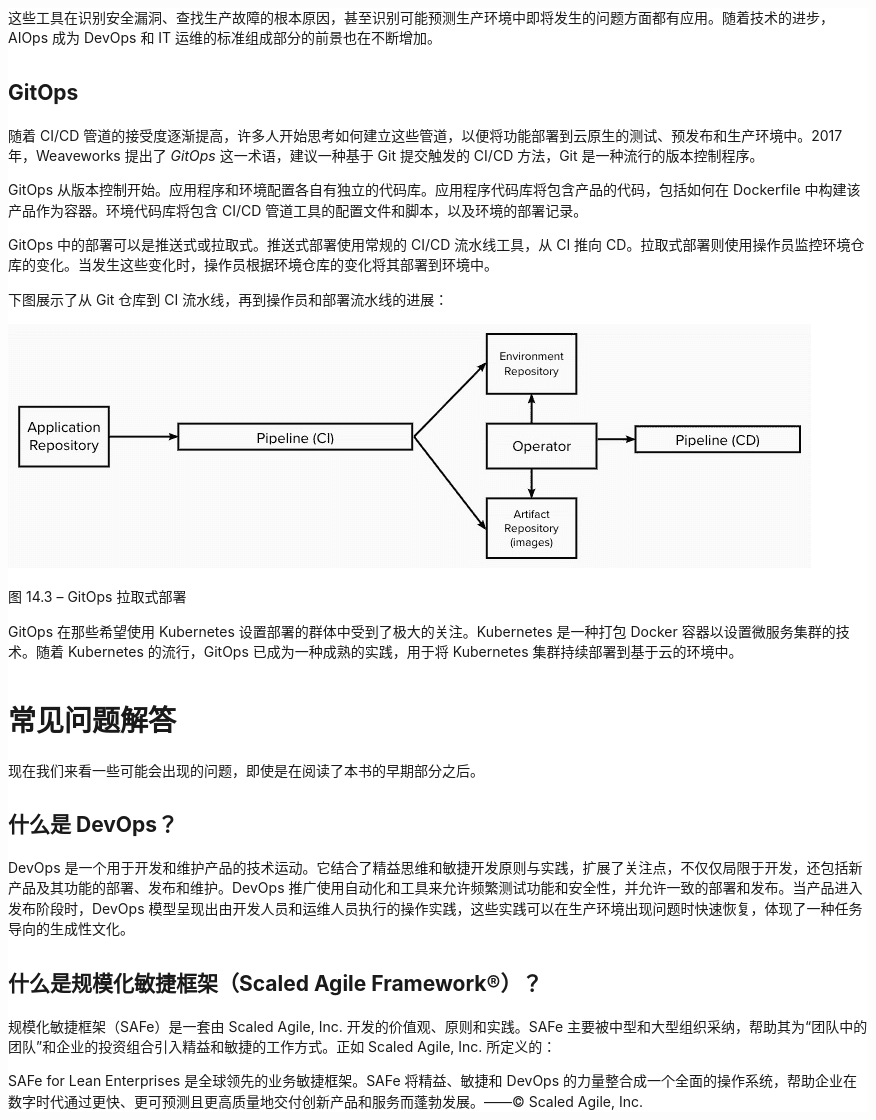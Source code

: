 这些工具在识别安全漏洞、查找生产故障的根本原因，甚至识别可能预测生产环境中即将发生的问题方面都有应用。随着技术的进步，AIOps 成为 DevOps 和 IT 运维的标准组成部分的前景也在不断增加。

## GitOps

随着 CI/CD 管道的接受度逐渐提高，许多人开始思考如何建立这些管道，以便将功能部署到云原生的测试、预发布和生产环境中。2017 年，Weaveworks 提出了 *GitOps* 这一术语，建议一种基于 Git 提交触发的 CI/CD 方法，Git 是一种流行的版本控制程序。

GitOps 从版本控制开始。应用程序和环境配置各自有独立的代码库。应用程序代码库将包含产品的代码，包括如何在 Dockerfile 中构建该产品作为容器。环境代码库将包含 CI/CD 管道工具的配置文件和脚本，以及环境的部署记录。

GitOps 中的部署可以是推送式或拉取式。推送式部署使用常规的 CI/CD 流水线工具，从 CI 推向 CD。拉取式部署则使用操作员监控环境仓库的变化。当发生这些变化时，操作员根据环境仓库的变化将其部署到环境中。

下图展示了从 Git 仓库到 CI 流水线，再到操作员和部署流水线的进展：

![图 14.3 – GitOps 拉取式部署](img/B18756_14_03.jpg)

图 14.3 – GitOps 拉取式部署

GitOps 在那些希望使用 Kubernetes 设置部署的群体中受到了极大的关注。Kubernetes 是一种打包 Docker 容器以设置微服务集群的技术。随着 Kubernetes 的流行，GitOps 已成为一种成熟的实践，用于将 Kubernetes 集群持续部署到基于云的环境中。

# 常见问题解答

现在我们来看一些可能会出现的问题，即使是在阅读了本书的早期部分之后。

## 什么是 DevOps？

DevOps 是一个用于开发和维护产品的技术运动。它结合了精益思维和敏捷开发原则与实践，扩展了关注点，不仅仅局限于开发，还包括新产品及其功能的部署、发布和维护。DevOps 推广使用自动化和工具来允许频繁测试功能和安全性，并允许一致的部署和发布。当产品进入发布阶段时，DevOps 模型呈现出由开发人员和运维人员执行的操作实践，这些实践可以在生产环境出现问题时快速恢复，体现了一种任务导向的生成性文化。

## 什么是规模化敏捷框架（Scaled Agile Framework®）？

规模化敏捷框架（SAFe）是一套由 Scaled Agile, Inc. 开发的价值观、原则和实践。SAFe 主要被中型和大型组织采纳，帮助其为“团队中的团队”和企业的投资组合引入精益和敏捷的工作方式。正如 Scaled Agile, Inc. 所定义的：

SAFe for Lean Enterprises 是全球领先的业务敏捷框架。SAFe 将精益、敏捷和 DevOps 的力量整合成一个全面的操作系统，帮助企业在数字时代通过更快、更可预测且更高质量地交付创新产品和服务而蓬勃发展。——© Scaled Agile, Inc.
